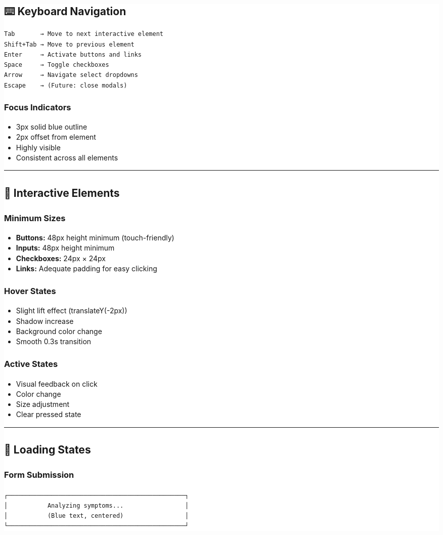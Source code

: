 ## ⌨️ Keyboard Navigation

```
Tab       → Move to next interactive element
Shift+Tab → Move to previous element
Enter     → Activate buttons and links
Space     → Toggle checkboxes
Arrow     → Navigate select dropdowns
Escape    → (Future: close modals)
```

### Focus Indicators
- 3px solid blue outline
- 2px offset from element
- Highly visible
- Consistent across all elements

---

## 🎯 Interactive Elements

### Minimum Sizes
- **Buttons:** 48px height minimum (touch-friendly)
- **Inputs:** 48px height minimum
- **Checkboxes:** 24px × 24px
- **Links:** Adequate padding for easy clicking

### Hover States
- Slight lift effect (translateY(-2px))
- Shadow increase
- Background color change
- Smooth 0.3s transition

### Active States
- Visual feedback on click
- Color change
- Size adjustment
- Clear pressed state

---

## 🚀 Loading States

### Form Submission
```
┌─────────────────────────────────────────────────┐
│           Analyzing symptoms...                 │
│           (Blue text, centered)                 │
└─────────────────────────────────────────────────┘
```
